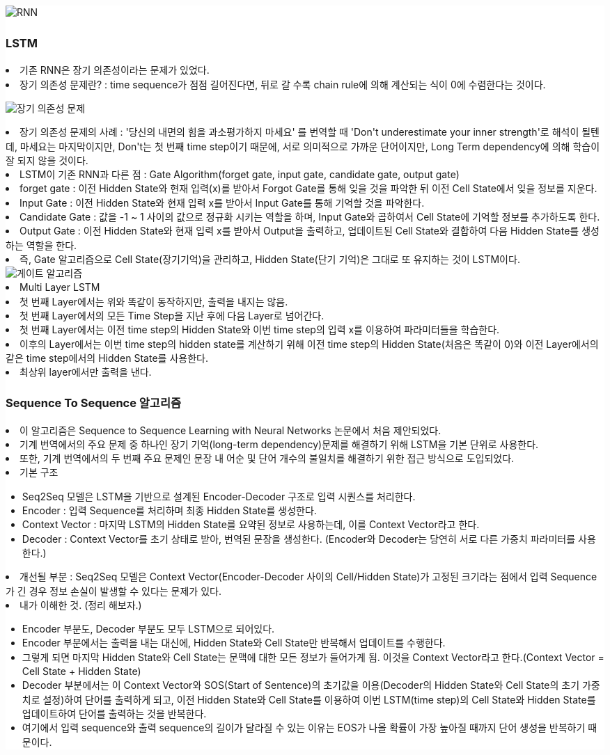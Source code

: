  ![RNN](https://github.com/wjdwocks/ML-DNN/raw/main/markdown/25년/25.1.16/RNN.png)

### LSTM
<li> 기존 RNN은 장기 의존성이라는 문제가 있었다. </li>
<li> 장기 의존성 문제란? : time sequence가 점점 길어진다면, 뒤로 갈 수록 chain rule에 의해 계산되는 식이 0에 수렴한다는 것이다. </li>

![장기 의존성 문제](https://github.com/wjdwocks/ML-DNN/raw/main/markdown/25년/25.1.16/long-term.png)
<li> 장기 의존성 문제의 사례 : '당신의 내면의 힘을 과소평가하지 마세요' 를 번역할 때 'Don't underestimate your inner strength'로 해석이 될텐데, 마세요는 마지막이지만, Don't는 첫 번째 time step이기 때문에, 서로 의미적으로 가까운 단어이지만, Long Term dependency에 의해 학습이 잘 되지 않을 것이다. </li>
<li> LSTM이 기존 RNN과 다른 점 : Gate Algorithm(forget gate, input gate, candidate gate, output gate) </li>
<li> forget gate : 이전 Hidden State와 현재 입력(x)를 받아서 Forgot Gate를 통해 잊을 것을 파악한 뒤 이전 Cell State에서 잊을 정보를 지운다. </li>
<li> Input Gate : 이전 Hidden State와 현재 입력 x를 받아서 Input Gate를 통해 기억할 것을 파악한다. </li>
<li> Candidate Gate : 값을 -1 ~ 1 사이의 값으로 정규화 시키는 역할을 하며, Input Gate와 곱하여서 Cell State에 기억할 정보를 추가하도록 한다. </li>
<li> Output Gate : 이전 Hidden State와 현재 입력 x를 받아서 Output을 출력하고, 업데이트된 Cell State와 결합하여 다음 Hidden State를 생성하는 역할을 한다. </li>
<li> 즉, Gate 알고리즘으로 Cell State(장기기억)을 관리하고, Hidden State(단기 기억)은 그대로 또 유지하는 것이 LSTM이다. </li>

<img src="https://github.com/wjdwocks/ML-DNN/raw/main/markdown/25년/25.1.16/gate_algorithm.png" alt="게이트 알고리즘" width="500">

<li> Multi Layer LSTM </li>
<li> 첫 번째 Layer에서는 위와 똑같이 동작하지만, 출력을 내지는 않음. </li>
<li> 첫 번째 Layer에서의 모든 Time Step을 지난 후에 다음 Layer로 넘어간다. </li>
<li> 첫 번째 Layer에서는 이전 time step의 Hidden State와 이번 time step의 입력 x를 이용하여 파라미터들을 학습한다. </li>
<li> 이후의 Layer에서는 이번 time step의 hidden state를 계산하기 위해 이전 time step의 Hidden State(처음은 똑같이 0)와 이전 Layer에서의 같은 time step에서의 Hidden State를 사용한다. </li>
<li> 최상위 layer에서만 출력을 낸다. </li>


### Sequence To Sequence 알고리즘
<li> 이 알고리즘은 Sequence to Sequence Learning with Neural Networks 논문에서 처음 제안되었다. </li>
<li> 기계 번역에서의 주요 문제 중 하나인 장기 기억(long-term dependency)문제를 해결하기 위해 LSTM을 기본 단위로 사용한다. </li>
<li> 또한, 기계 번역에서의 두 번째 주요 문제인 문장 내 어순 및 단어 개수의 불일치를 해결하기 위한 접근 방식으로 도입되었다. </li>
<li> 기본 구조 </li>
<ul>
<li> Seq2Seq 모델은 LSTM을 기반으로 설계된 Encoder-Decoder 구조로 입력 시퀀스를 처리한다. </li>
<li> Encoder : 입력 Sequence를 처리하며 최종 Hidden State를 생성한다. </li>
<li> Context Vector : 마지막 LSTM의 Hidden State를 요약된 정보로 사용하는데, 이를 Context Vector라고 한다. </li>
<li> Decoder : Context Vector를 초기 상태로 받아, 번역된 문장을 생성한다. (Encoder와 Decoder는 당연히 서로 다른 가중치 파라미터를 사용한다.) </li>
</ul>
<li> 개선될 부분 : Seq2Seq 모델은 Context Vector(Encoder-Decoder 사이의 Cell/Hidden State)가 고정된 크기라는 점에서 입력 Sequence가 긴 경우 정보 손실이 발생할 수 있다는 문제가 있다. </li>
<li> 내가 이해한 것. (정리 해보자.) </li>
<ul>
<li> Encoder 부분도, Decoder 부분도 모두 LSTM으로 되어있다. </li>
<li> Encoder 부분에서는 출력을 내는 대신에, Hidden State와 Cell State만 반복해서 업데이트를 수행한다. </li>
<li> 그렇게 되면 마지막 Hidden State와 Cell State는 문맥에 대한 모든 정보가 들어가게 됨. 이것을 Context Vector라고 한다.(Context Vector = Cell State + Hidden State) </li>
<li> Decoder 부분에서는 이 Context Vector와 SOS(Start of Sentence)의 초기값을 이용(Decoder의 Hidden State와 Cell State의 초기 가중치로 설정)하여 단어를 출력하게 되고, 이전 Hidden State와 Cell State를 이용하여 이번 LSTM(time step)의 Cell State와 Hidden State를 업데이트하여 단어를 출력하는 것을 반복한다. </li>
<li> 여기에서 입력 sequence와 출력 sequence의 길이가 달라질 수 있는 이유는 EOS가 나올 확률이 가장 높아질 때까지 단어 생성을 반복하기 때문이다. </li>
</ul>
